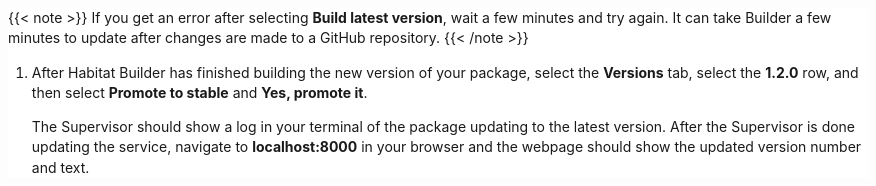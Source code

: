    {{< note >}}
   If you get an error after selecting **Build latest version**, wait a few minutes and try again. It can take Builder a few minutes to update after changes are made to a GitHub repository.
   {{< /note >}}

1. After Habitat Builder has finished building the new version of your package, select the **Versions** tab, select the **1.2.0** row, and then select **Promote to stable** and **Yes, promote it**.

   The Supervisor should show a log in your terminal of the package updating to the latest version. After the Supervisor is done updating the service, navigate to **localhost:8000** in your browser and the webpage should show the updated version number and text.

